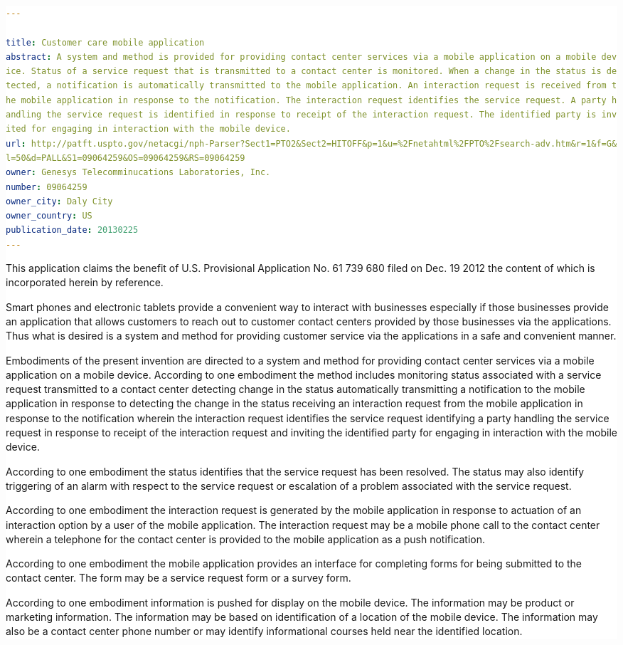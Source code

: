 ```yaml
---

title: Customer care mobile application
abstract: A system and method is provided for providing contact center services via a mobile application on a mobile device. Status of a service request that is transmitted to a contact center is monitored. When a change in the status is detected, a notification is automatically transmitted to the mobile application. An interaction request is received from the mobile application in response to the notification. The interaction request identifies the service request. A party handling the service request is identified in response to receipt of the interaction request. The identified party is invited for engaging in interaction with the mobile device.
url: http://patft.uspto.gov/netacgi/nph-Parser?Sect1=PTO2&Sect2=HITOFF&p=1&u=%2Fnetahtml%2FPTO%2Fsearch-adv.htm&r=1&f=G&l=50&d=PALL&S1=09064259&OS=09064259&RS=09064259
owner: Genesys Telecomminucations Laboratories, Inc.
number: 09064259
owner_city: Daly City
owner_country: US
publication_date: 20130225
---
```

This application claims the benefit of U.S. Provisional Application No. 61 739 680 filed on Dec. 19 2012 the content of which is incorporated herein by reference.

Smart phones and electronic tablets provide a convenient way to interact with businesses especially if those businesses provide an application that allows customers to reach out to customer contact centers provided by those businesses via the applications. Thus what is desired is a system and method for providing customer service via the applications in a safe and convenient manner.

Embodiments of the present invention are directed to a system and method for providing contact center services via a mobile application on a mobile device. According to one embodiment the method includes monitoring status associated with a service request transmitted to a contact center detecting change in the status automatically transmitting a notification to the mobile application in response to detecting the change in the status receiving an interaction request from the mobile application in response to the notification wherein the interaction request identifies the service request identifying a party handling the service request in response to receipt of the interaction request and inviting the identified party for engaging in interaction with the mobile device.

According to one embodiment the status identifies that the service request has been resolved. The status may also identify triggering of an alarm with respect to the service request or escalation of a problem associated with the service request.

According to one embodiment the interaction request is generated by the mobile application in response to actuation of an interaction option by a user of the mobile application. The interaction request may be a mobile phone call to the contact center wherein a telephone for the contact center is provided to the mobile application as a push notification.

According to one embodiment the mobile application provides an interface for completing forms for being submitted to the contact center. The form may be a service request form or a survey form.

According to one embodiment information is pushed for display on the mobile device. The information may be product or marketing information. The information may be based on identification of a location of the mobile device. The information may also be a contact center phone number or may identify informational courses held near the identified location.

